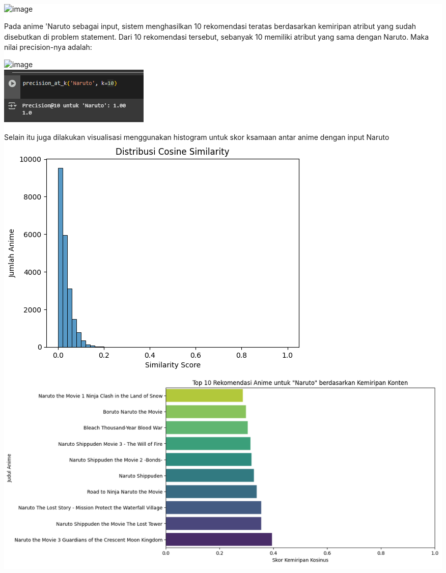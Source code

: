![image](https://github.com/user-attachments/assets/ff2bb892-912b-431b-9c29-5688c87bb393)

Pada anime 'Naruto sebagai input, sistem menghasilkan 10 rekomendasi teratas berdasarkan kemiripan atribut yang sudah disebutkan di problem statement. Dari 10 rekomendasi tersebut, sebanyak 10 memiliki atribut yang sama dengan Naruto. Maka nilai precision-nya adalah:

![image](https://github.com/user-attachments/assets/c4e82865-0dae-45f5-af20-96f67b9ef174)
<br> ![image](img/Precision.png)

Selain itu juga dilakukan visualisasi menggunakan histogram untuk skor ksamaan antar anime dengan input Naruto
![image](img/Distribusi.png)
![image](img/Distribusi2.png)
